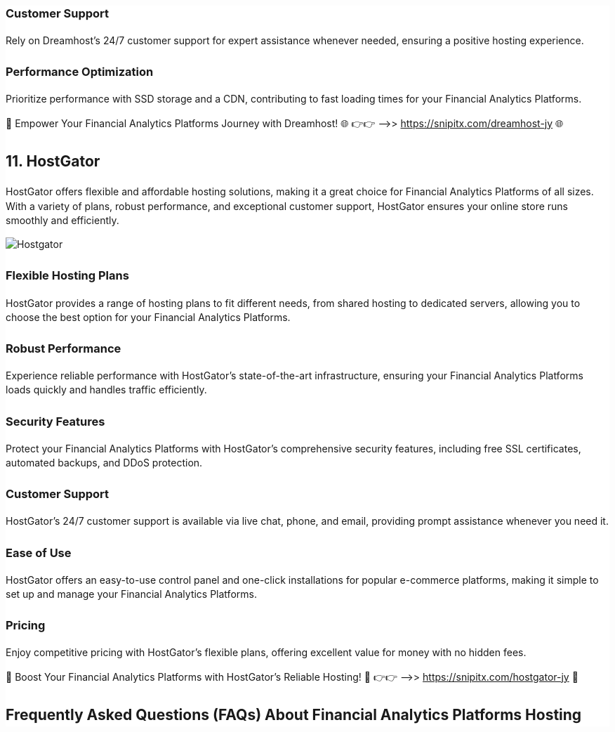 ### Customer Support
Rely on Dreamhost’s 24/7 customer support for expert assistance whenever needed, ensuring a positive hosting experience.

### Performance Optimization
Prioritize performance with SSD storage and a CDN, contributing to fast loading times for your Financial Analytics Platforms.

🚀 Empower Your Financial Analytics Platforms Journey with Dreamhost! 🌐
👉👉 -->> https://snipitx.com/dreamhost-jy 🌐

## 11. HostGator

HostGator offers flexible and affordable hosting solutions, making it a great choice for Financial Analytics Platforms of all sizes. With a variety of plans, robust performance, and exceptional customer support, HostGator ensures your online store runs smoothly and efficiently.

![Hostgator](https://i.imgur.com/SNC0dSu.jpeg "Hostgator Hosting")

### Flexible Hosting Plans
HostGator provides a range of hosting plans to fit different needs, from shared hosting to dedicated servers, allowing you to choose the best option for your Financial Analytics Platforms.

### Robust Performance
Experience reliable performance with HostGator’s state-of-the-art infrastructure, ensuring your Financial Analytics Platforms loads quickly and handles traffic efficiently.

### Security Features
Protect your Financial Analytics Platforms with HostGator’s comprehensive security features, including free SSL certificates, automated backups, and DDoS protection.

### Customer Support
HostGator’s 24/7 customer support is available via live chat, phone, and email, providing prompt assistance whenever you need it.

### Ease of Use
HostGator offers an easy-to-use control panel and one-click installations for popular e-commerce platforms, making it simple to set up and manage your Financial Analytics Platforms.

### Pricing
Enjoy competitive pricing with HostGator’s flexible plans, offering excellent value for money with no hidden fees.

🌟 Boost Your Financial Analytics Platforms with HostGator’s Reliable Hosting! 🚀
👉👉 -->> https://snipitx.com/hostgator-jy 🚀

## Frequently Asked Questions (FAQs) About Financial Analytics Platforms Hosting
